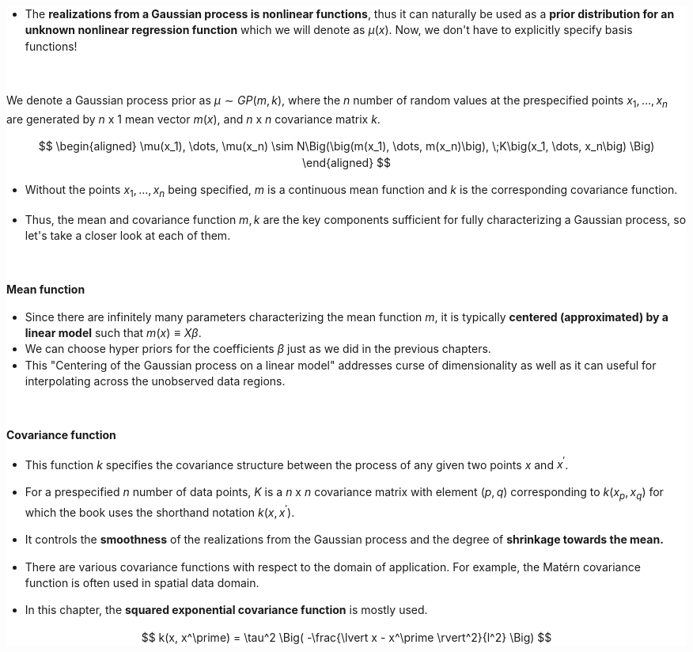 - The **realizations from a Gaussian process is nonlinear functions**, thus it can naturally be used as a **prior distribution for an unknown nonlinear regression function** which we will denote as $\mu(x)$. Now, we don't have to explicitly specify basis functions!



&nbsp;

We denote a Gaussian process prior as $\mu \sim GP(m, k)$, where the $n$ number of random values at the prespecified points $x_1, \dots, x_n$ are generated by $n$ x $1$ mean vector $m(x)$, and $n$ x $n$ covariance matrix $k$.

<center>

$$
\begin{aligned}
\mu(x_1), \dots, \mu(x_n) \sim N\Big(\big(m(x_1), \dots, m(x_n)\big), \;K\big(x_1, \dots, x_n\big) \Big)
\end{aligned}
$$

</center>

- Without the points $x_1, \dots, x_n$ being specified, $m$ is a continuous mean function and $k$ is the corresponding covariance function.

- Thus, the mean and covariance function $m, k$ are the key components sufficient for fully characterizing a Gaussian process, so let's take a closer look at each of them.



&nbsp;

**Mean function**

- Since there are infinitely many parameters characterizing the mean function $m$, it is typically **centered (approximated) by a linear model** such that $m(x) \equiv X\beta$. 
- We can choose hyper priors for the coefficients $\beta$ just as we did in the previous chapters. 
- This "Centering of the Gaussian process on a linear model" addresses curse of dimensionality as well as it can useful for interpolating across the unobserved data regions.

&nbsp;

**Covariance function**

- This function $k$ specifies the covariance structure between the process of any given two points $x$ and $x^\prime$.
- For a prespecified $n$ number of data points, $K$ is a $n$ x $n$ covariance matrix with element $(p, q)$ corresponding to $k(x_p, x_q)$ for which the book uses the shorthand notation $k(x, x^\prime)$.

- It controls the **smoothness** of the realizations from the Gaussian process and the degree of **shrinkage towards the mean.**

- There are various covariance functions with respect to the domain of application. For example, the Matérn covariance function is often used in spatial data domain.
- In this chapter, the **squared exponential covariance function** is mostly used.

<center>

$$
k(x, x^\prime) = \tau^2 \Big( -\frac{\lvert x - x^\prime \rvert^2}{l^2} \Big)
$$
